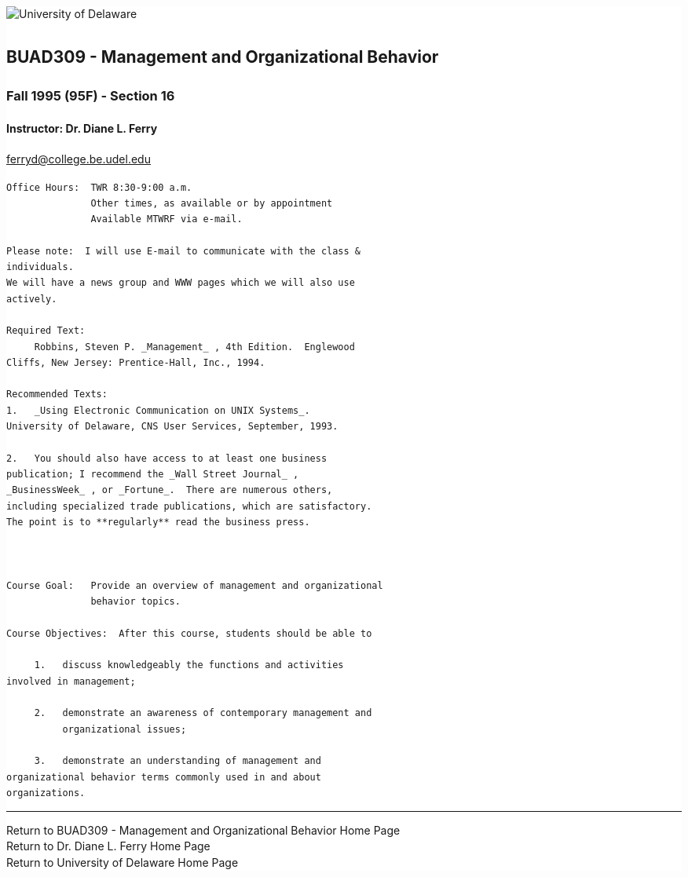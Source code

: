![University of Delaware](/images/Logos/UDlogo75.gif)

##  BUAD309 - Management and Organizational Behavior

###  Fall 1995 (95F) - Section 16

####  Instructor:  Dr. Diane L. Ferry  
ferryd@college.be.udel.edu

    
    
    Office Hours:  TWR 8:30-9:00 a.m.
                   Other times, as available or by appointment
                   Available MTWRF via e-mail.
    
    Please note:  I will use E-mail to communicate with the class &
    individuals.
    We will have a news group and WWW pages which we will also use
    actively.
    
    Required Text:  
         Robbins, Steven P. _Management_ , 4th Edition.  Englewood
    Cliffs, New Jersey: Prentice-Hall, Inc., 1994.
    
    Recommended Texts:
    1.   _Using Electronic Communication on UNIX Systems_. 
    University of Delaware, CNS User Services, September, 1993.
    
    2.   You should also have access to at least one business
    publication; I recommend the _Wall Street Journal_ ,
    _BusinessWeek_ , or _Fortune_.  There are numerous others,
    including specialized trade publications, which are satisfactory. 
    The point is to **regularly** read the business press.
    
    
    
    Course Goal:   Provide an overview of management and organizational
                   behavior topics.
    
    Course Objectives:  After this course, students should be able to
    
         1.   discuss knowledgeably the functions and activities
    involved in management;
    
         2.   demonstrate an awareness of contemporary management and
              organizational issues;
    
         3.   demonstrate an understanding of management and
    organizational behavior terms commonly used in and about
    organizations.
    

* * *

Return to  BUAD309 - Management and Organizational Behavior Home Page  
Return to  Dr. Diane L. Ferry Home Page  
Return to  University of Delaware Home Page  
